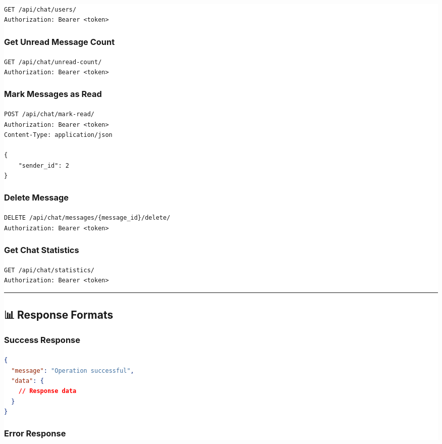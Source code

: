 ```http
GET /api/chat/users/
Authorization: Bearer <token>
```

### Get Unread Message Count

```http
GET /api/chat/unread-count/
Authorization: Bearer <token>
```

### Mark Messages as Read

```http
POST /api/chat/mark-read/
Authorization: Bearer <token>
Content-Type: application/json

{
    "sender_id": 2
}
```

### Delete Message

```http
DELETE /api/chat/messages/{message_id}/delete/
Authorization: Bearer <token>
```

### Get Chat Statistics

```http
GET /api/chat/statistics/
Authorization: Bearer <token>
```

---

## 📊 Response Formats

### Success Response

```json
{
  "message": "Operation successful",
  "data": {
    // Response data
  }
}
```

### Error Response
